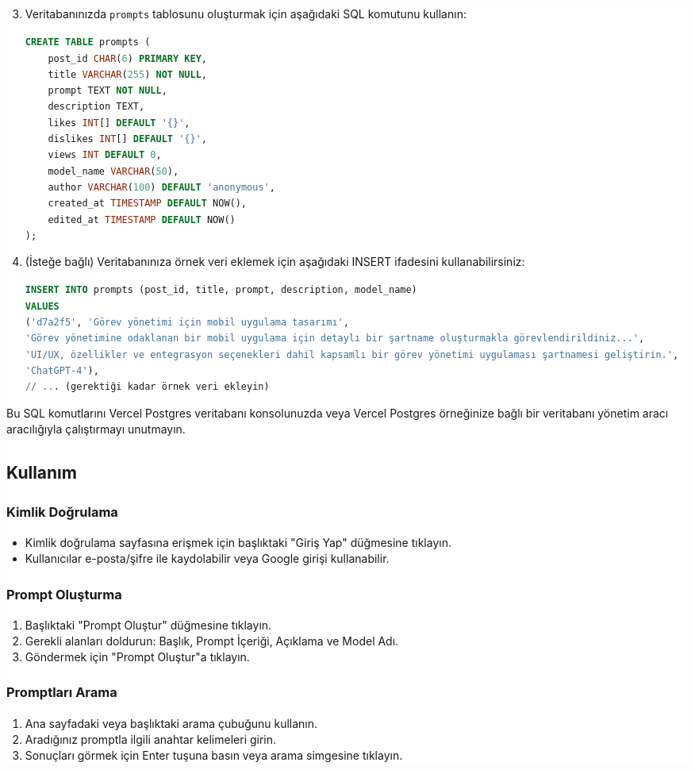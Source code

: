 3. Veritabanınızda `prompts` tablosunu oluşturmak için aşağıdaki SQL komutunu kullanın:

   ```sql
   CREATE TABLE prompts (
       post_id CHAR(6) PRIMARY KEY,
       title VARCHAR(255) NOT NULL,
       prompt TEXT NOT NULL,
       description TEXT,
       likes INT[] DEFAULT '{}',
       dislikes INT[] DEFAULT '{}',
       views INT DEFAULT 0,
       model_name VARCHAR(50),
       author VARCHAR(100) DEFAULT 'anonymous',
       created_at TIMESTAMP DEFAULT NOW(),
       edited_at TIMESTAMP DEFAULT NOW()
   );
   ```

4. (İsteğe bağlı) Veritabanınıza örnek veri eklemek için aşağıdaki INSERT ifadesini kullanabilirsiniz:

   ```sql
   INSERT INTO prompts (post_id, title, prompt, description, model_name) 
   VALUES 
   ('d7a2f5', 'Görev yönetimi için mobil uygulama tasarımı', 
   'Görev yönetimine odaklanan bir mobil uygulama için detaylı bir şartname oluşturmakla görevlendirildiniz...', 
   'UI/UX, özellikler ve entegrasyon seçenekleri dahil kapsamlı bir görev yönetimi uygulaması şartnamesi geliştirin.', 
   'ChatGPT-4'),
   // ... (gerektiği kadar örnek veri ekleyin)
   ```

Bu SQL komutlarını Vercel Postgres veritabanı konsolunuzda veya Vercel Postgres örneğinize bağlı bir veritabanı yönetim aracı aracılığıyla çalıştırmayı unutmayın.

## Kullanım

### Kimlik Doğrulama

- Kimlik doğrulama sayfasına erişmek için başlıktaki "Giriş Yap" düğmesine tıklayın.
- Kullanıcılar e-posta/şifre ile kaydolabilir veya Google girişi kullanabilir.

### Prompt Oluşturma

1. Başlıktaki "Prompt Oluştur" düğmesine tıklayın.
2. Gerekli alanları doldurun: Başlık, Prompt İçeriği, Açıklama ve Model Adı.
3. Göndermek için "Prompt Oluştur"a tıklayın.

### Promptları Arama

1. Ana sayfadaki veya başlıktaki arama çubuğunu kullanın.
2. Aradığınız promptla ilgili anahtar kelimeleri girin.
3. Sonuçları görmek için Enter tuşuna basın veya arama simgesine tıklayın.
